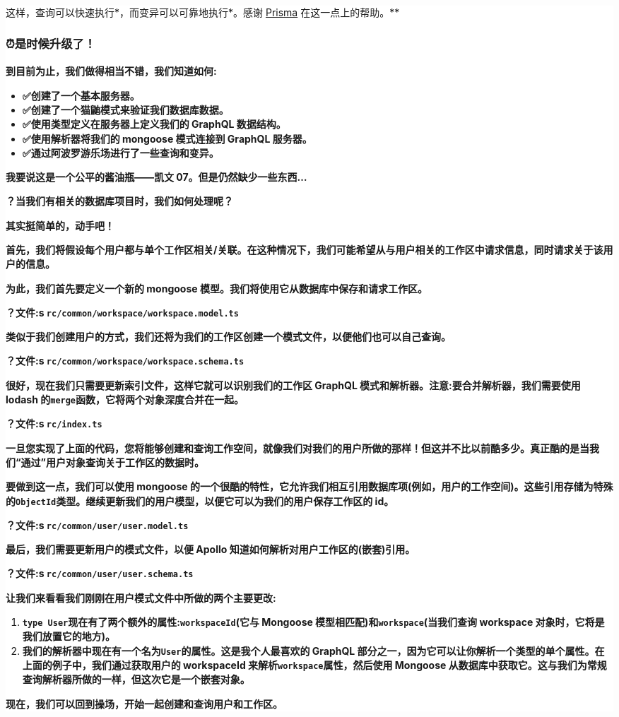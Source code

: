 这样，查询可以快速执行*，而变异可以可靠地执行*。感谢 [Prisma](https://www.prisma.io/blog/experimental-graphql-106b07424435/) 在这一点上的帮助。**

### **⏰是时候升级了！**

**到目前为止，我们做得相当不错，我们知道如何:**

*   **✅创建了一个基本服务器。**
*   **✅创建了一个猫鼬模式来验证我们数据库数据。**
*   **✅使用类型定义在服务器上定义我们的 GraphQL 数据结构。**
*   **✅使用解析器将我们的 mongoose 模式连接到 GraphQL 服务器。**
*   **✅通过阿波罗游乐场进行了一些查询和变异。**

**我要说这是一个公平的酱油瓶——凯文 07。但是仍然缺少一些东西…**

****？当我们有相关的数据库项目时，我们如何处理呢？****

**其实挺简单的，动手吧！**

**首先，我们将假设每个用户都与单个工作区相关/关联。在这种情况下，我们可能希望从与用户相关的工作区中请求信息，同时请求关于该用户的信息。**

**为此，我们首先要定义一个新的 mongoose 模型。我们将使用它从数据库中保存和请求工作区。**

**？文件:s `rc/common/workspace/workspace.model.ts`**

**类似于我们创建用户的方式，我们还将为我们的工作区创建一个模式文件，以便他们也可以自己查询。**

**？文件:s `rc/common/workspace/workspace.schema.ts`**

**很好，现在我们只需要更新索引文件，这样它就可以识别我们的工作区 GraphQL 模式和解析器。注意:要合并解析器，我们需要使用 lodash 的`merge`函数，它将两个对象深度合并在一起。**

**？文件:s `rc/index.ts`**

**一旦您实现了上面的代码，您将能够创建和查询工作空间，就像我们对我们的用户所做的那样！但这并不比以前酷多少。真正酷的是当我们“通过”用户对象查询关于工作区的数据时。**

**要做到这一点，我们可以使用 mongoose 的一个很酷的特性，它允许我们相互引用数据库项(例如，用户的工作空间)。这些引用存储为特殊的`ObjectId`类型。继续更新我们的用户模型，以便它可以为我们的用户保存工作区的 id。**

**？文件:s `rc/common/user/user.model.ts`**

**最后，我们需要更新用户的模式文件，以便 Apollo 知道如何解析对用户工作区的(嵌套)引用。**

**？文件:s `rc/common/user/user.schema.ts`**

**让我们来看看我们刚刚在用户模式文件中所做的两个主要更改:**

1.  **`type User`现在有了两个额外的属性:`workspaceId`(它与 Mongoose 模型相匹配)和`workspace`(当我们查询 workspace 对象时，它将是我们放置它的地方)。**
2.  **我们的解析器中现在有一个名为`User`的属性。这是我个人最喜欢的 GraphQL 部分之一，因为它可以让你解析一个类型的单个属性。在上面的例子中，我们通过获取用户的 workspaceId 来解析`workspace`属性，然后使用 Mongoose 从数据库中获取它。这与我们为常规查询解析器所做的一样，但这次它是一个嵌套对象。**

**现在，我们可以回到操场，开始一起创建和查询用户和工作区。**
